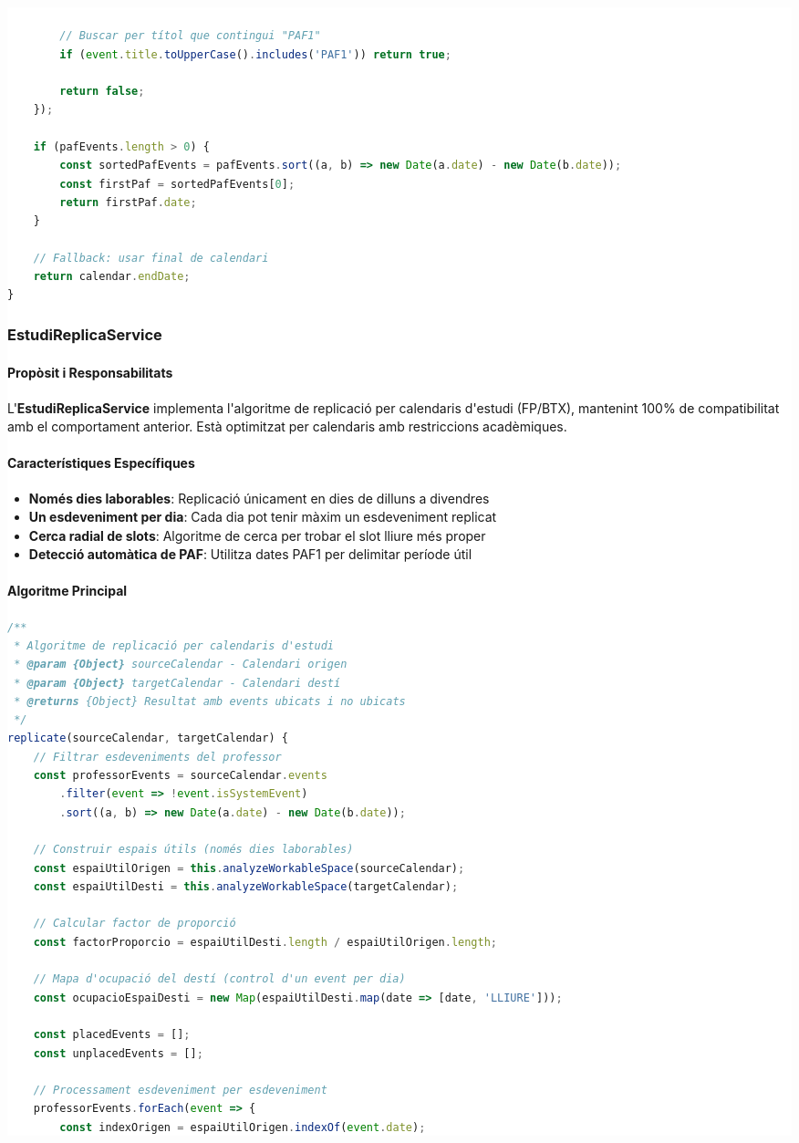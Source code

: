 ```javascript
        
        // Buscar per títol que contingui "PAF1"
        if (event.title.toUpperCase().includes('PAF1')) return true;
        
        return false;
    });
    
    if (pafEvents.length > 0) {
        const sortedPafEvents = pafEvents.sort((a, b) => new Date(a.date) - new Date(b.date));
        const firstPaf = sortedPafEvents[0];
        return firstPaf.date;
    }
    
    // Fallback: usar final de calendari
    return calendar.endDate;
}
```

### EstudiReplicaService

#### Propòsit i Responsabilitats

L'**EstudiReplicaService** implementa l'algoritme de replicació per calendaris d'estudi (FP/BTX), mantenint 100% de compatibilitat amb el comportament anterior. Està optimitzat per calendaris amb restriccions acadèmiques.

#### Característiques Específiques

- **Només dies laborables**: Replicació únicament en dies de dilluns a divendres
- **Un esdeveniment per dia**: Cada dia pot tenir màxim un esdeveniment replicat
- **Cerca radial de slots**: Algoritme de cerca per trobar el slot lliure més proper
- **Detecció automàtica de PAF**: Utilitza dates PAF1 per delimitar període útil

#### Algoritme Principal

```javascript
/**
 * Algoritme de replicació per calendaris d'estudi
 * @param {Object} sourceCalendar - Calendari origen
 * @param {Object} targetCalendar - Calendari destí
 * @returns {Object} Resultat amb events ubicats i no ubicats
 */
replicate(sourceCalendar, targetCalendar) {
    // Filtrar esdeveniments del professor
    const professorEvents = sourceCalendar.events
        .filter(event => !event.isSystemEvent)
        .sort((a, b) => new Date(a.date) - new Date(b.date));
    
    // Construir espais útils (només dies laborables)
    const espaiUtilOrigen = this.analyzeWorkableSpace(sourceCalendar);
    const espaiUtilDesti = this.analyzeWorkableSpace(targetCalendar);
    
    // Calcular factor de proporció
    const factorProporcio = espaiUtilDesti.length / espaiUtilOrigen.length;
    
    // Mapa d'ocupació del destí (control d'un event per dia)
    const ocupacioEspaiDesti = new Map(espaiUtilDesti.map(date => [date, 'LLIURE']));
    
    const placedEvents = [];
    const unplacedEvents = [];
    
    // Processament esdeveniment per esdeveniment
    professorEvents.forEach(event => {
        const indexOrigen = espaiUtilOrigen.indexOf(event.date);
```